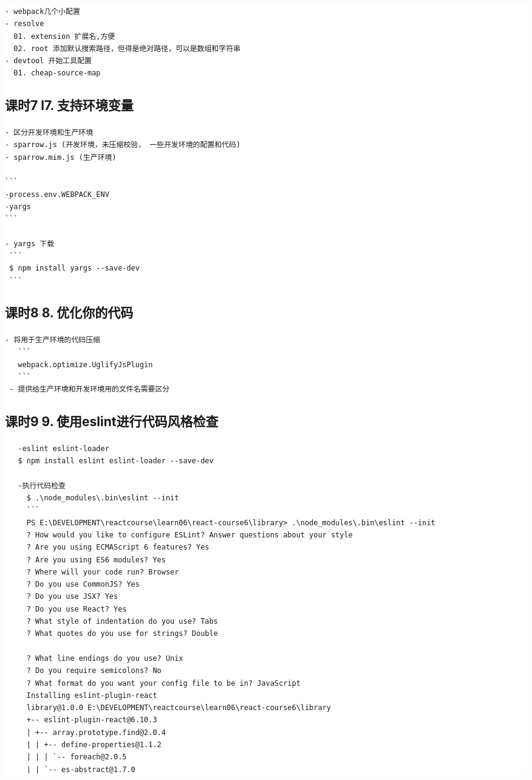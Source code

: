     - webpack几个小配置
    - resolve
      01. extension 扩展名,方便
      02. root 添加默认搜索路径，但得是绝对路径，可以是数组和字符串
    - devtool 开始工具配置
      01. cheap-source-map



## 课时7 l7. 支持环境变量
    - 区分开发环境和生产环境
    - sparrow.js (开发环境，未压缩校验， 一些开发环境的配置和代码)
    - sparrow.mim.js (生产环境)   

    ```
    -process.env.WEBPACK_ENV
    -yargs
    ```

    - yargs 下载
     ```
     $ npm install yargs --save-dev
     ```

## 课时8 8. 优化你的代码

    - 将用于生产环境的代码压缩
       ```
       webpack.optimize.UglifyJsPlugin
       ```
     - 提供给生产环境和开发环境用的文件名需要区分



## 课时9 9. 使用eslint进行代码风格检查
       -eslint eslint-loader
       $ npm install eslint eslint-loader --save-dev

       -执行代码检查
         $ .\node_modules\.bin\eslint --init
         ```
         PS E:\DEVELOPMENT\reactcourse\learn06\react-course6\library> .\node_modules\.bin\eslint --init
         ? How would you like to configure ESLint? Answer questions about your style
         ? Are you using ECMAScript 6 features? Yes
         ? Are you using ES6 modules? Yes
         ? Where will your code run? Browser
         ? Do you use CommonJS? Yes
         ? Do you use JSX? Yes
         ? Do you use React? Yes
         ? What style of indentation do you use? Tabs
         ? What quotes do you use for strings? Double

         ? What line endings do you use? Unix
         ? Do you require semicolons? No
         ? What format do you want your config file to be in? JavaScript
         Installing eslint-plugin-react
         library@1.0.0 E:\DEVELOPMENT\reactcourse\learn06\react-course6\library
         +-- eslint-plugin-react@6.10.3
         | +-- array.prototype.find@2.0.4
         | | +-- define-properties@1.1.2
         | | | `-- foreach@2.0.5
         | | `-- es-abstract@1.7.0